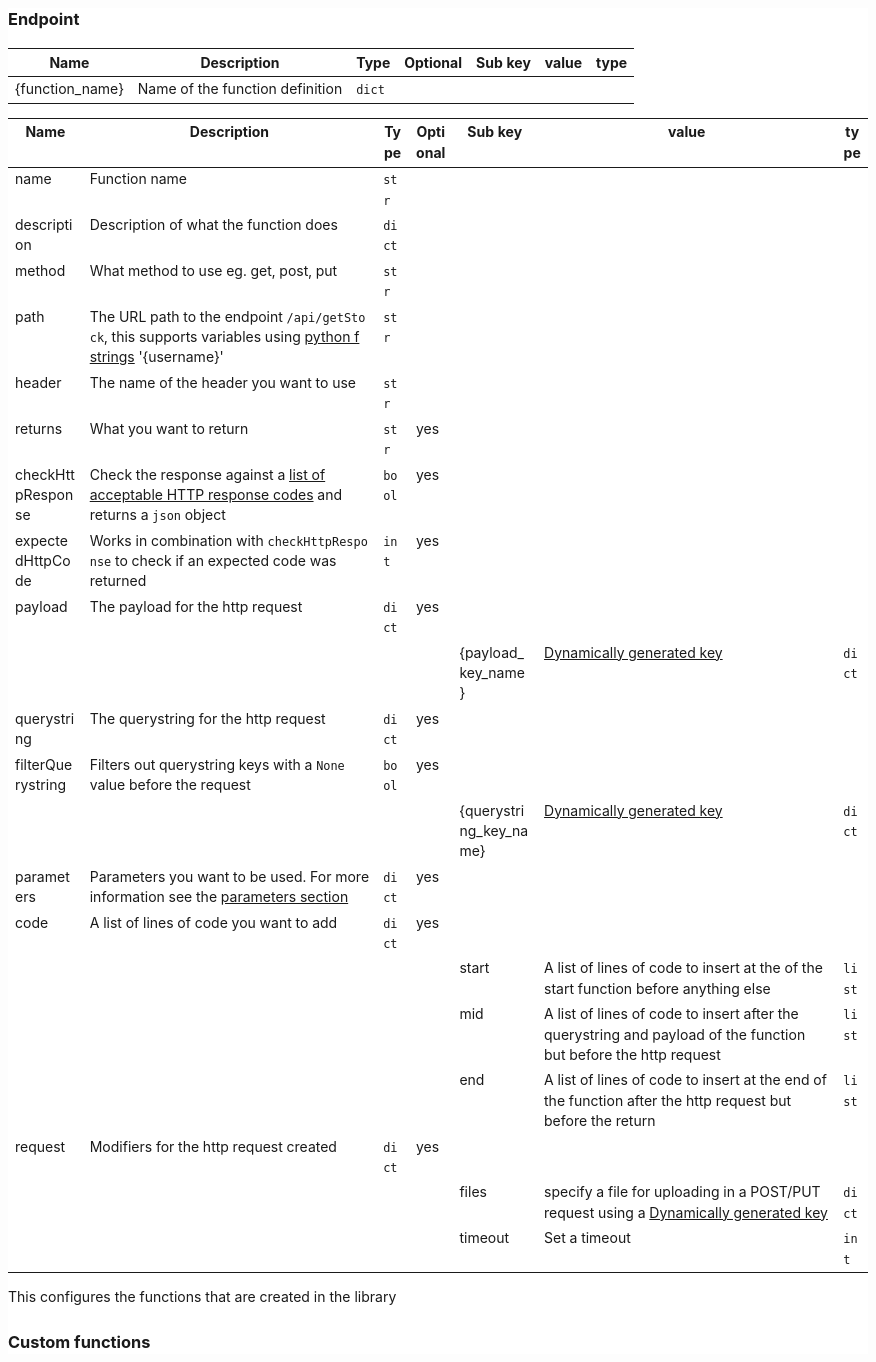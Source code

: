 ### Endpoint

|Name|Description|Type|Optional|Sub key|value|type
|-|-|-|-|-|-|-|
|{function_name}|Name of the function definition|`dict`|||||

|Name|Description|Type|Optional|Sub key|value|type
|-|-|-|-|-|-|-|
|name|Function name|`str`|||||
|description|Description of what the function does|`dict`|||||
|method|What method to use eg. get, post, put|`str`|||||
|path|The URL path to the endpoint `/api/getStock`, this supports variables using [python f strings](https://docs.python.org/3/tutorial/inputoutput.html) '{username}'|`str`|||||
|header|The name of the header you want to use|`str`|||||
|returns|What you want to return|`str`|yes||||
|checkHttpResponse|Check the response against a [list of acceptable HTTP response codes](doby/build/) and returns a `json` object|`bool`|yes||||
|expectedHttpCode|Works in combination with `checkHttpResponse` to check if an expected code was returned|`int`|yes||||
|payload|The payload for the http request|`dict`|yes||||
|||||{payload_key_name}|[Dynamically generated key](#dynamically-generated-keys)|`dict`|||||
|querystring|The querystring for the http request|`dict`|yes||||
|filterQuerystring|Filters out querystring keys with a `None` value before the request|`bool`|yes||||
|||||{querystring_key_name}|[Dynamically generated key](#dynamically-generated-keys)|`dict`|||||
|parameters|Parameters you want to be used. For more information see the [parameters section](#parameters)|`dict`|yes||||
|code|A list of lines of code you want to add|`dict`|yes||||
|||||start|A list of lines of code to insert at the of the start function before anything else|`list`|||||
|||||mid|A list of lines of code to insert after the querystring and payload of the function but before the http request|`list`|||||
|||||end|A list of lines of code to insert at the end of the function after the http request but before the return|`list`|||||
|request|Modifiers for the http request created|`dict`|yes||||
|||||files|specify a file for uploading in a POST/PUT request using a [Dynamically generated key](#dynamically-generated-keys)|`dict`|||||
|||||timeout|Set a timeout|`int`|||||

This configures the functions that are created in the library

### Custom functions
